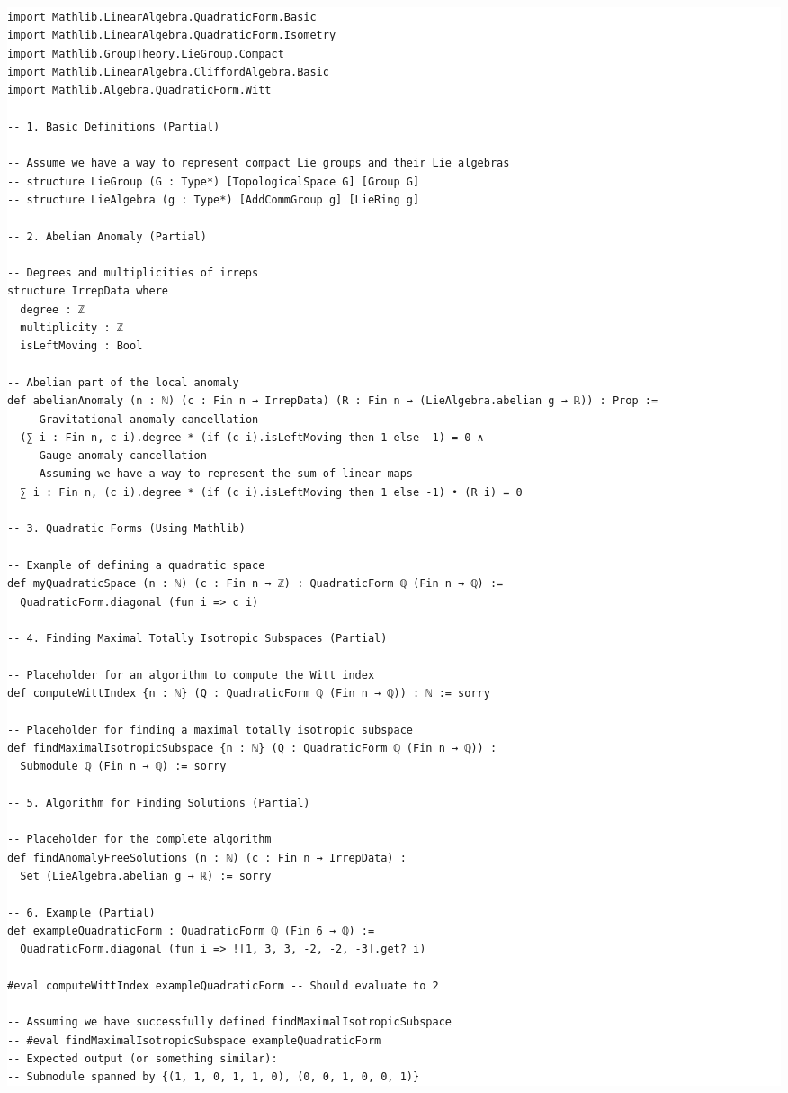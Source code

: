 ```lean
import Mathlib.LinearAlgebra.QuadraticForm.Basic
import Mathlib.LinearAlgebra.QuadraticForm.Isometry
import Mathlib.GroupTheory.LieGroup.Compact
import Mathlib.LinearAlgebra.CliffordAlgebra.Basic
import Mathlib.Algebra.QuadraticForm.Witt

-- 1. Basic Definitions (Partial)

-- Assume we have a way to represent compact Lie groups and their Lie algebras
-- structure LieGroup (G : Type*) [TopologicalSpace G] [Group G]
-- structure LieAlgebra (g : Type*) [AddCommGroup g] [LieRing g]

-- 2. Abelian Anomaly (Partial)

-- Degrees and multiplicities of irreps
structure IrrepData where
  degree : ℤ
  multiplicity : ℤ
  isLeftMoving : Bool

-- Abelian part of the local anomaly
def abelianAnomaly (n : ℕ) (c : Fin n → IrrepData) (R : Fin n → (LieAlgebra.abelian g → ℝ)) : Prop :=
  -- Gravitational anomaly cancellation
  (∑ i : Fin n, c i).degree * (if (c i).isLeftMoving then 1 else -1) = 0 ∧
  -- Gauge anomaly cancellation
  -- Assuming we have a way to represent the sum of linear maps
  ∑ i : Fin n, (c i).degree * (if (c i).isLeftMoving then 1 else -1) • (R i) = 0

-- 3. Quadratic Forms (Using Mathlib)

-- Example of defining a quadratic space
def myQuadraticSpace (n : ℕ) (c : Fin n → ℤ) : QuadraticForm ℚ (Fin n → ℚ) :=
  QuadraticForm.diagonal (fun i => c i)

-- 4. Finding Maximal Totally Isotropic Subspaces (Partial)

-- Placeholder for an algorithm to compute the Witt index
def computeWittIndex {n : ℕ} (Q : QuadraticForm ℚ (Fin n → ℚ)) : ℕ := sorry

-- Placeholder for finding a maximal totally isotropic subspace
def findMaximalIsotropicSubspace {n : ℕ} (Q : QuadraticForm ℚ (Fin n → ℚ)) :
  Submodule ℚ (Fin n → ℚ) := sorry

-- 5. Algorithm for Finding Solutions (Partial)

-- Placeholder for the complete algorithm
def findAnomalyFreeSolutions (n : ℕ) (c : Fin n → IrrepData) :
  Set (LieAlgebra.abelian g → ℝ) := sorry

-- 6. Example (Partial)
def exampleQuadraticForm : QuadraticForm ℚ (Fin 6 → ℚ) :=
  QuadraticForm.diagonal (fun i => ![1, 3, 3, -2, -2, -3].get? i)

#eval computeWittIndex exampleQuadraticForm -- Should evaluate to 2

-- Assuming we have successfully defined findMaximalIsotropicSubspace
-- #eval findMaximalIsotropicSubspace exampleQuadraticForm
-- Expected output (or something similar):
-- Submodule spanned by {(1, 1, 0, 1, 1, 0), (0, 0, 1, 0, 0, 1)}
```
